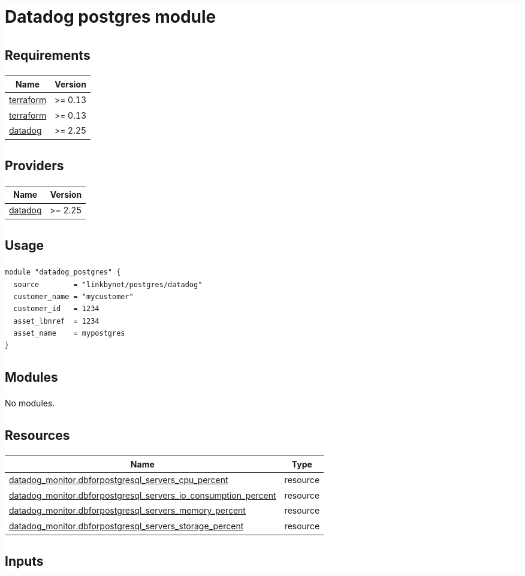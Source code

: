 # Datadog postgres module

## Requirements

| Name | Version |
|------|---------|
| <a name="requirement_terraform"></a> [terraform](#requirement\_terraform) | >= 0.13 |
| <a name="requirement_terraform"></a> [terraform](#requirement\_terraform) | >= 0.13 |
| <a name="requirement_datadog"></a> [datadog](#requirement\_datadog) | >= 2.25 |

## Providers

| Name | Version |
|------|---------|
| <a name="provider_datadog"></a> [datadog](#provider\_datadog) | >= 2.25 |

## Usage

```hcl
module "datadog_postgres" {
  source        = "linkbynet/postgres/datadog"
  customer_name = "mycustomer"
  customer_id   = 1234
  asset_lbnref  = 1234
  asset_name    = mypostgres
}
```

## Modules

No modules.

## Resources

| Name | Type |
|------|------|
| [datadog_monitor.dbforpostgresql_servers_cpu_percent](https://registry.terraform.io/providers/datadog/datadog/latest/docs/resources/monitor) | resource |
| [datadog_monitor.dbforpostgresql_servers_io_consumption_percent](https://registry.terraform.io/providers/datadog/datadog/latest/docs/resources/monitor) | resource |
| [datadog_monitor.dbforpostgresql_servers_memory_percent](https://registry.terraform.io/providers/datadog/datadog/latest/docs/resources/monitor) | resource |
| [datadog_monitor.dbforpostgresql_servers_storage_percent](https://registry.terraform.io/providers/datadog/datadog/latest/docs/resources/monitor) | resource |

## Inputs
